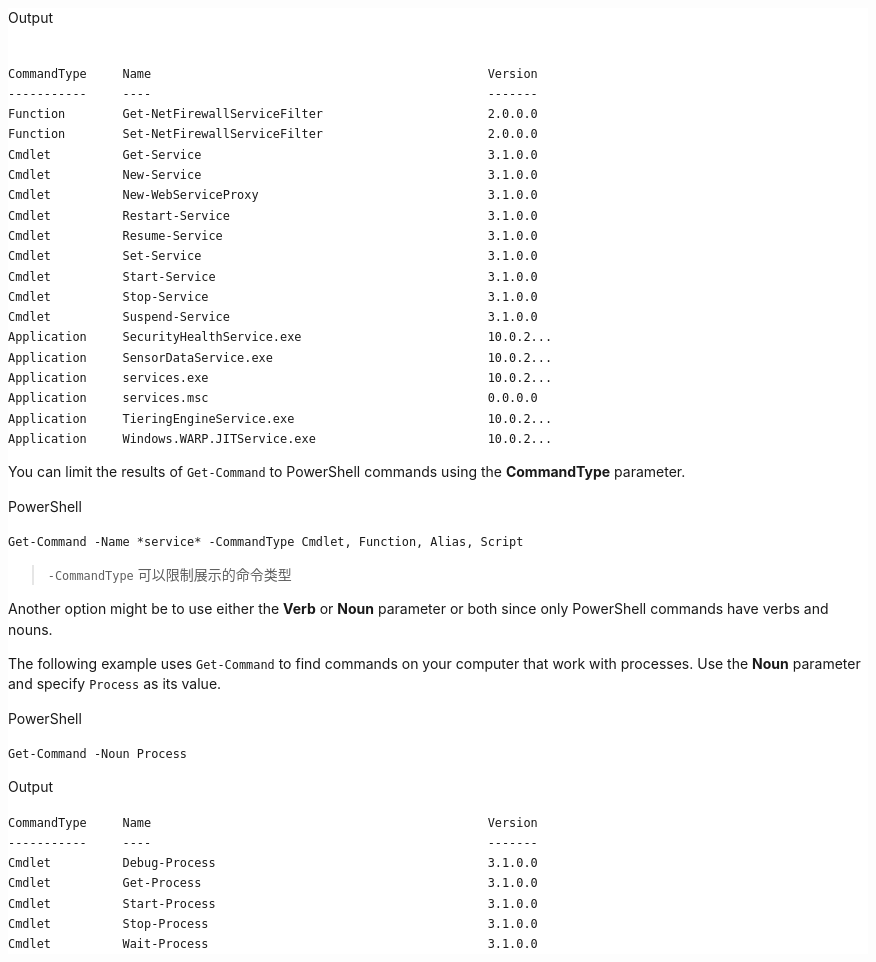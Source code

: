 Output

```

CommandType     Name                                               Version
-----------     ----                                               -------
Function        Get-NetFirewallServiceFilter                       2.0.0.0
Function        Set-NetFirewallServiceFilter                       2.0.0.0
Cmdlet          Get-Service                                        3.1.0.0
Cmdlet          New-Service                                        3.1.0.0
Cmdlet          New-WebServiceProxy                                3.1.0.0
Cmdlet          Restart-Service                                    3.1.0.0
Cmdlet          Resume-Service                                     3.1.0.0
Cmdlet          Set-Service                                        3.1.0.0
Cmdlet          Start-Service                                      3.1.0.0
Cmdlet          Stop-Service                                       3.1.0.0
Cmdlet          Suspend-Service                                    3.1.0.0
Application     SecurityHealthService.exe                          10.0.2...
Application     SensorDataService.exe                              10.0.2...
Application     services.exe                                       10.0.2...
Application     services.msc                                       0.0.0.0
Application     TieringEngineService.exe                           10.0.2...
Application     Windows.WARP.JITService.exe                        10.0.2...
```

You can limit the results of `Get-Command` to PowerShell commands using the **CommandType** parameter.

PowerShell

```
Get-Command -Name *service* -CommandType Cmdlet, Function, Alias, Script
```

>  `-CommandType` 可以限制展示的命令类型

Another option might be to use either the **Verb** or **Noun** parameter or both since only PowerShell commands have verbs and nouns.

The following example uses `Get-Command` to find commands on your computer that work with processes. Use the **Noun** parameter and specify `Process` as its value.

PowerShell

```
Get-Command -Noun Process
```

Output

```
CommandType     Name                                               Version
-----------     ----                                               -------
Cmdlet          Debug-Process                                      3.1.0.0
Cmdlet          Get-Process                                        3.1.0.0
Cmdlet          Start-Process                                      3.1.0.0
Cmdlet          Stop-Process                                       3.1.0.0
Cmdlet          Wait-Process                                       3.1.0.0
```
